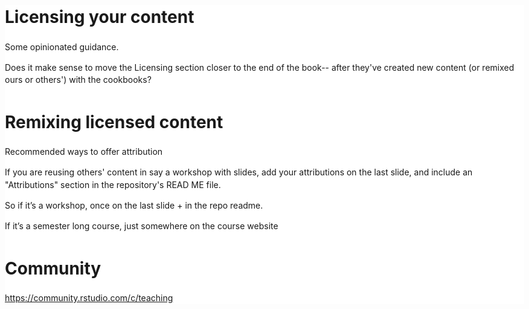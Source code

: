 # Licensing your content

Some opinionated guidance.

Does it make sense to move the Licensing section closer to the end of the book-- after they've created new content (or remixed ours or others') with the cookbooks?

# Remixing licensed content

Recommended ways to offer attribution

If you are reusing others' content in say a workshop with slides, add your attributions on the last slide, and include an "Attributions" section in the repository's READ ME file.

So if it’s a workshop, once on the last slide + in the repo readme. 

If it’s a semester long course, just somewhere on the course website

# Community

https://community.rstudio.com/c/teaching
